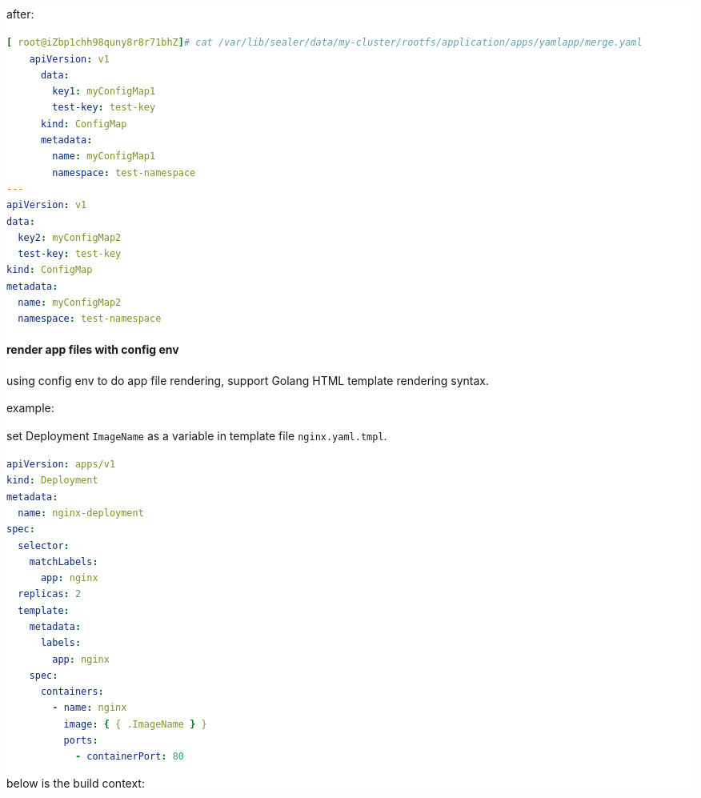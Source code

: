 after:

```yaml
[ root@iZbp1chh98quny8r8r71bhZ]# cat /var/lib/sealer/data/my-cluster/rootfs/application/apps/yamlapp/merge.yaml
    apiVersion: v1
      data:
        key1: myConfigMap1
        test-key: test-key
      kind: ConfigMap
      metadata:
        name: myConfigMap1
        namespace: test-namespace
---
apiVersion: v1
data:
  key2: myConfigMap2
  test-key: test-key
kind: ConfigMap
metadata:
  name: myConfigMap2
  namespace: test-namespace
```

#### render app files with config env

using config env to do app file rendering, support Golang HTML template rendering syntax.

example:

set Deployment `ImageName` as a variable in template file `nginx.yaml.tmpl`.

```yaml
apiVersion: apps/v1
kind: Deployment
metadata:
  name: nginx-deployment
spec:
  selector:
    matchLabels:
      app: nginx
  replicas: 2
  template:
    metadata:
      labels:
        app: nginx
    spec:
      containers:
        - name: nginx
          image: { { .ImageName } }
          ports:
            - containerPort: 80
```

below is the build context:
